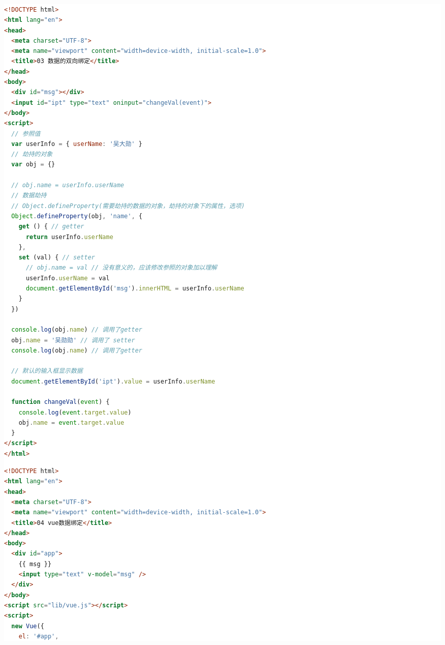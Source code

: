 ```html
<!DOCTYPE html>
<html lang="en">
<head>
  <meta charset="UTF-8">
  <meta name="viewport" content="width=device-width, initial-scale=1.0">
  <title>03 数据的双向绑定</title>
</head>
<body>
  <div id="msg"></div>
  <input id="ipt" type="text" oninput="changeVal(event)">
</body>
<script>
  // 参照值
  var userInfo = { userName: '吴大勋' }
  // 劫持的对象
  var obj = {}

  // obj.name = userInfo.userName
  // 数据劫持
  // Object.defineProperty(需要劫持的数据的对象，劫持的对象下的属性，选项)
  Object.defineProperty(obj, 'name', {
    get () { // getter
      return userInfo.userName
    },
    set (val) { // setter
      // obj.name = val // 没有意义的，应该修改参照的对象加以理解
      userInfo.userName = val
      document.getElementById('msg').innerHTML = userInfo.userName
    }
  })

  console.log(obj.name) // 调用了getter
  obj.name = '吴勋勋' // 调用了 setter
  console.log(obj.name) // 调用了getter

  // 默认的输入框显示数据
  document.getElementById('ipt').value = userInfo.userName

  function changeVal(event) {
    console.log(event.target.value)
    obj.name = event.target.value
  }
</script>
</html>
```

```html
<!DOCTYPE html>
<html lang="en">
<head>
  <meta charset="UTF-8">
  <meta name="viewport" content="width=device-width, initial-scale=1.0">
  <title>04 vue数据绑定</title>
</head>
<body>
  <div id="app">
    {{ msg }}
    <input type="text" v-model="msg" />
  </div>
</body>
<script src="lib/vue.js"></script>
<script>
  new Vue({
    el: '#app',
```